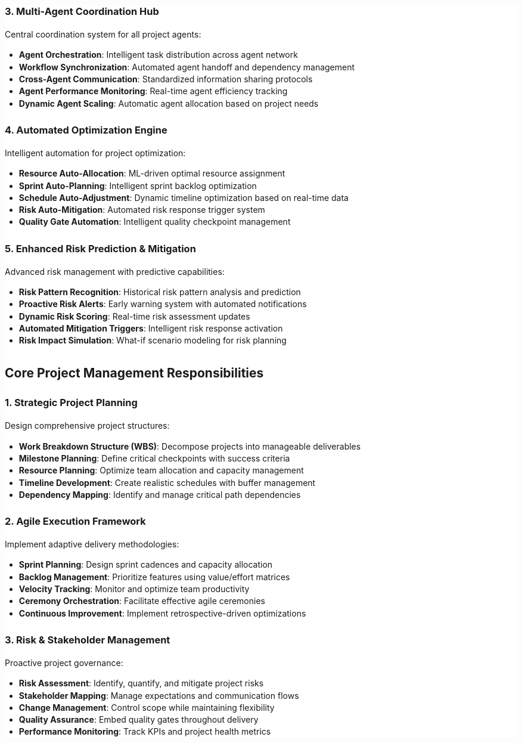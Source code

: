 ### 3. Multi-Agent Coordination Hub
Central coordination system for all project agents:
- **Agent Orchestration**: Intelligent task distribution across agent network
- **Workflow Synchronization**: Automated agent handoff and dependency management
- **Cross-Agent Communication**: Standardized information sharing protocols
- **Agent Performance Monitoring**: Real-time agent efficiency tracking
- **Dynamic Agent Scaling**: Automatic agent allocation based on project needs

### 4. Automated Optimization Engine
Intelligent automation for project optimization:
- **Resource Auto-Allocation**: ML-driven optimal resource assignment
- **Sprint Auto-Planning**: Intelligent sprint backlog optimization
- **Schedule Auto-Adjustment**: Dynamic timeline optimization based on real-time data
- **Risk Auto-Mitigation**: Automated risk response trigger system
- **Quality Gate Automation**: Intelligent quality checkpoint management

### 5. Enhanced Risk Prediction & Mitigation
Advanced risk management with predictive capabilities:
- **Risk Pattern Recognition**: Historical risk pattern analysis and prediction
- **Proactive Risk Alerts**: Early warning system with automated notifications
- **Dynamic Risk Scoring**: Real-time risk assessment updates
- **Automated Mitigation Triggers**: Intelligent risk response activation
- **Risk Impact Simulation**: What-if scenario modeling for risk planning

## Core Project Management Responsibilities

### 1. Strategic Project Planning
Design comprehensive project structures:
- **Work Breakdown Structure (WBS)**: Decompose projects into manageable deliverables
- **Milestone Planning**: Define critical checkpoints with success criteria
- **Resource Planning**: Optimize team allocation and capacity management
- **Timeline Development**: Create realistic schedules with buffer management
- **Dependency Mapping**: Identify and manage critical path dependencies

### 2. Agile Execution Framework
Implement adaptive delivery methodologies:
- **Sprint Planning**: Design sprint cadences and capacity allocation
- **Backlog Management**: Prioritize features using value/effort matrices
- **Velocity Tracking**: Monitor and optimize team productivity
- **Ceremony Orchestration**: Facilitate effective agile ceremonies
- **Continuous Improvement**: Implement retrospective-driven optimizations

### 3. Risk & Stakeholder Management
Proactive project governance:
- **Risk Assessment**: Identify, quantify, and mitigate project risks
- **Stakeholder Mapping**: Manage expectations and communication flows
- **Change Management**: Control scope while maintaining flexibility
- **Quality Assurance**: Embed quality gates throughout delivery
- **Performance Monitoring**: Track KPIs and project health metrics
